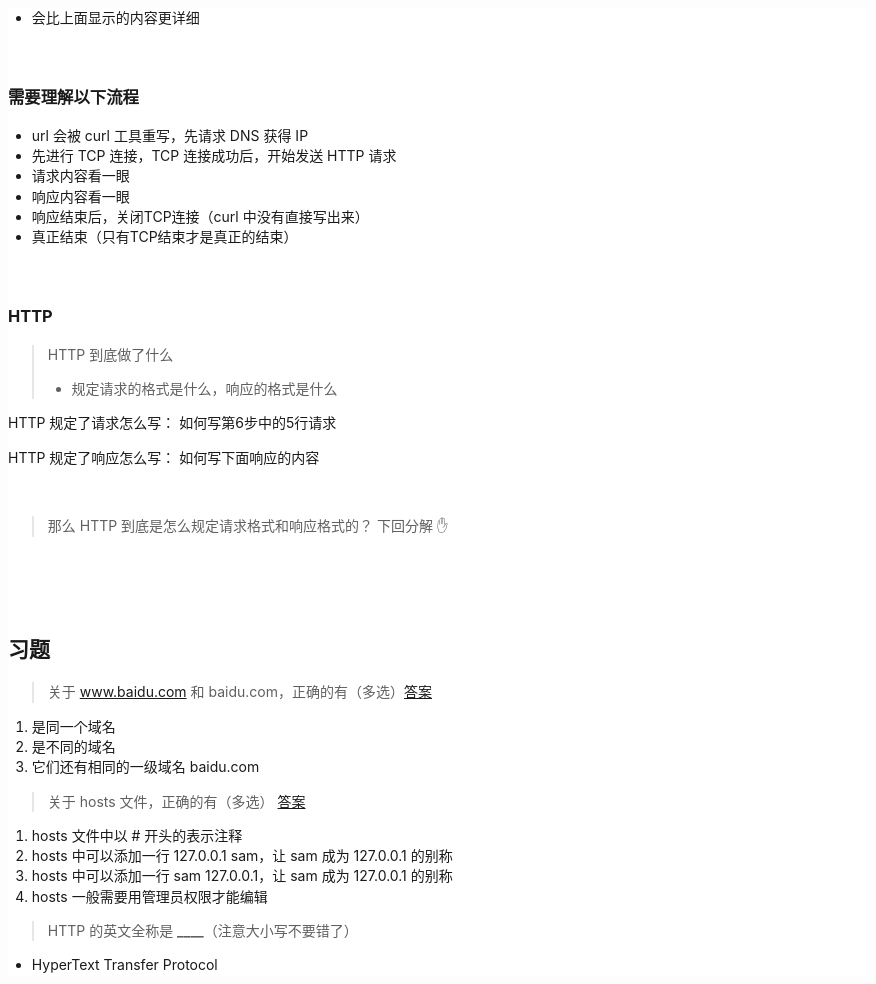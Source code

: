 +   会比上面显示的内容更详细



​	

### 需要理解以下流程

-   url 会被 curl 工具重写，先请求 DNS 获得 IP 
-   先进行 TCP 连接，TCP 连接成功后，开始发送 HTTP 请求
-   请求内容看一眼
-   响应内容看一眼
-   响应结束后，关闭TCP连接（curl 中没有直接写出来）
-   真正结束（只有TCP结束才是真正的结束）



​	

### HTTP

>   HTTP 到底做了什么
>
>   +   规定请求的格式是什么，响应的格式是什么

HTTP 规定了请求怎么写： 如何写第6步中的5行请求

HTTP 规定了响应怎么写： 如何写下面响应的内容

​	

>   那么 HTTP 到底是怎么规定请求格式和响应格式的？  下回分解 :raised_hand:



​	

​	

## 习题

>   关于 www.baidu.com 和 baidu.com，正确的有（多选）[答案](2,3)

1.   是同一个域名
2.   是不同的域名
3.   它们还有相同的一级域名 baidu.com



>   关于 hosts 文件，正确的有（多选） [答案](1,2,4)

1.   hosts 文件中以 # 开头的表示注释
2.   hosts 中可以添加一行 127.0.0.1 sam，让 sam 成为 127.0.0.1 的别称
3.   hosts 中可以添加一行 sam 127.0.0.1，让 sam 成为 127.0.0.1 的别称
4.   hosts 一般需要用管理员权限才能编辑



>   HTTP 的英文全称是 **____**（注意大小写不要错了）

+   HyperText Transfer Protocol
